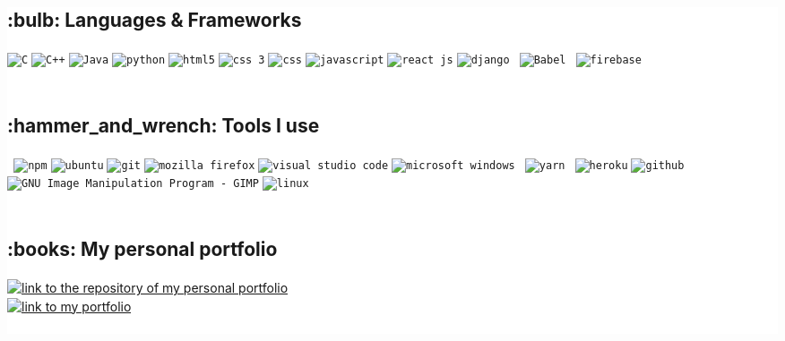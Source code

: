 
<h2>:bulb: Languages & Frameworks</h2>
<code><img title="C" alt="C" width="35px" src="https://cdn.jsdelivr.net/gh/devicons/devicon/icons/c/c-original.svg" /></code>
<code><img title="C++" alt="C++" width="35px" src="https://cdn.jsdelivr.net/gh/devicons/devicon/icons/cplusplus/cplusplus-original.svg" /></code>
<code><img title="Java" alt="Java" width="30px" src="https://cdn.jsdelivr.net/gh/devicons/devicon/icons/java/java-original.svg" /></code>
<code><img title="Python" alt="python" width="35px" src="https://cdn.jsdelivr.net/gh/devicons/devicon/icons/python/python-original.svg" /></code>
<code><img title="HTML 5" alt="html5" width="30px" src="https://cdn.jsdelivr.net/gh/devicons/devicon/icons/html5/html5-original.svg" /></code>
<code><img title="CSS 3" alt="css 3" width="30px" src="https://cdn.jsdelivr.net/gh/devicons/devicon/icons/css3/css3-original.svg" /></code>
<code><img title="TailwindCSS" alt="css" width="30px" src="https://www.vectorlogo.zone/logos/tailwindcss/tailwindcss-icon.svg" /></code>
<code><img title="JavaScript" alt="javascript" width="30px" src="https://cdn.jsdelivr.net/gh/devicons/devicon/icons/javascript/javascript-original.svg" /></code>
<code><img title="ReactJS" alt="react js" width="30px" src="https://cdn.jsdelivr.net/gh/devicons/devicon/icons/react/react-original.svg" /></code>
<code><img title="django" alt="django" width="25px" src="https://cdn.worldvectorlogo.com/logos/django.svg" /></code>
<code> <img title="babelJS" alt="Babel" width="30px" src="https://www.vectorlogo.zone/logos/babeljs/babeljs-icon.svg" /></code>
<code> <img title="FireBase" alt="firebase" width="30px" src="https://www.vectorlogo.zone/logos/firebase/firebase-icon.svg" /></code>
</br></br>

<h2>:hammer_and_wrench: Tools I use</h2>
<code> <img title="npm" alt="npm" width="30px" src="https://cdn.jsdelivr.net/gh/devicons/devicon/icons/npm/npm-original-wordmark.svg" /></code>
<code><img title="Ubuntu" alt="ubuntu" width="30px" src="https://cdn.jsdelivr.net/gh/devicons/devicon/icons/ubuntu/ubuntu-plain.svg" /></code>
<code><img title="Git" alt="git" width="30px" src="https://cdn.jsdelivr.net/gh/devicons/devicon/icons/git/git-original.svg" /></code>
<code><img title="Mozilla Firefox" alt="mozilla firefox" width="30px" src="https://cdn.jsdelivr.net/gh/devicons/devicon/icons/firefox/firefox-original.svg" /></code>
<code><img title="VS Code" alt="visual studio code" width="30px" src="https://cdn.jsdelivr.net/gh/devicons/devicon/icons/vscode/vscode-original.svg" /></code>
<code><img title="MS Windows" alt="microsoft windows" width="30px" src="https://cdn.jsdelivr.net/gh/devicons/devicon/icons/windows8/windows8-original.svg" /></code>
<code> <img title="Yarn" alt="yarn" width="30px" src="https://cdn.jsdelivr.net/gh/devicons/devicon/icons/yarn/yarn-original.svg" /></code>
<code> <img title="Heroku" alt="heroku" width="30px" src="https://cdn.jsdelivr.net/gh/devicons/devicon/icons/heroku/heroku-original-wordmark.svg" /></code>
<code><img title="GitHub" alt="github" width="30px" src="https://cdn.jsdelivr.net/gh/devicons/devicon/icons/github/github-original.svg" /></code>
<code><img title="GIMP" alt="GNU Image Manipulation Program - GIMP" width="40px" src="https://cdn.jsdelivr.net/gh/devicons/devicon/icons/gimp/gimp-original.svg" /></code>
<code><img title="Linux" alt="linux" width="35px" src="https://cdn.jsdelivr.net/gh/devicons/devicon/icons/linux/linux-original.svg" /></code>
</br></br>

<h2>:books: My personal portfolio</h2>
<a href="https://github.com/Carol42/portfolio">
    <img alt="link to the repository of my personal portfolio" src="https://github-readme-stats-carol42.vercel.app/api/pin/?username=Carol42&repo=portfolio&theme=midnight-purple&hide_border=true">
</a>
</br>
<a href="https://portfolio-carol42.vercel.app/">
    <img alt="link to my portfolio" src="https://img.shields.io/static/v1?label&message=open+portfolio&color=7E3ACE&style=for-the-badge" />
</a>
</br></br>
